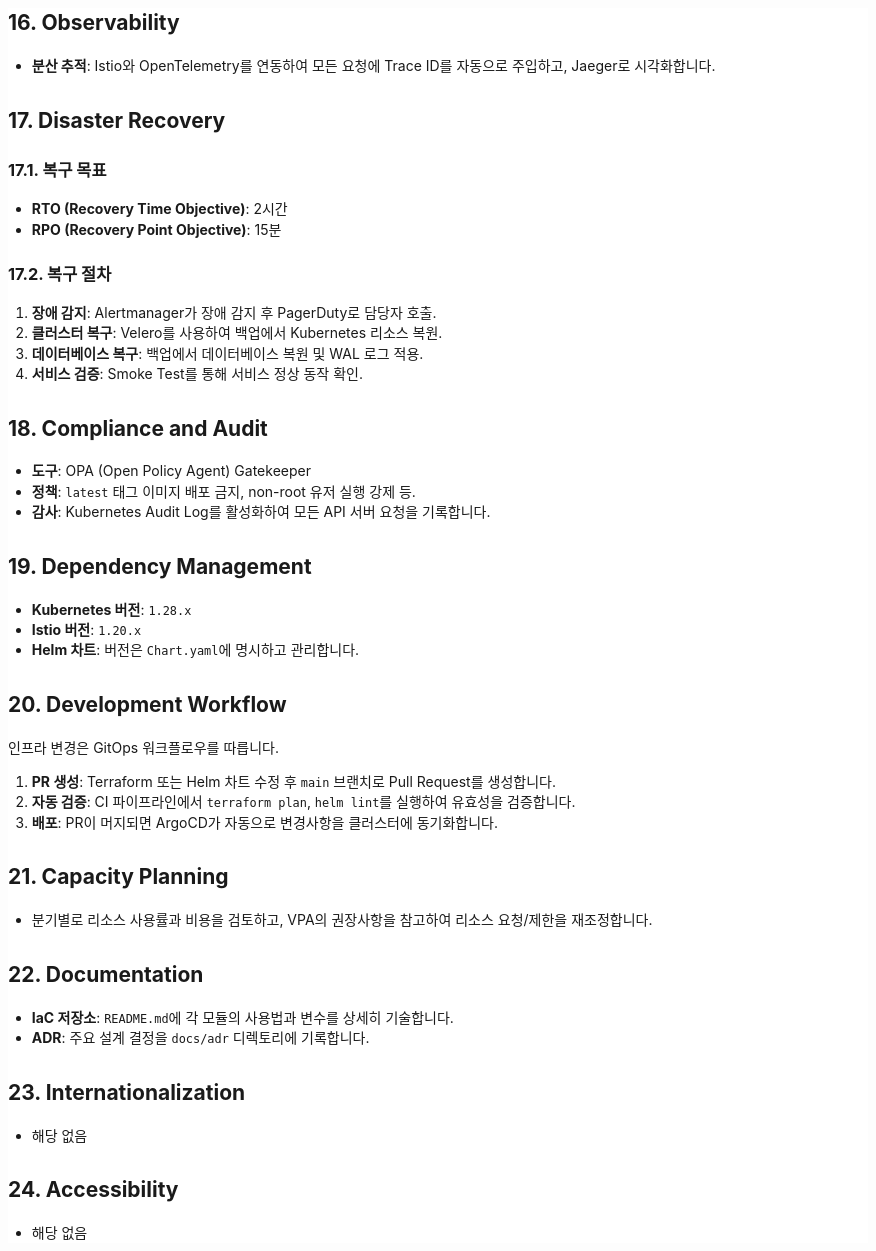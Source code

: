 ## 16. Observability

- **분산 추적**: Istio와 OpenTelemetry를 연동하여 모든 요청에 Trace ID를 자동으로 주입하고, Jaeger로 시각화합니다.

## 17. Disaster Recovery

### 17.1. 복구 목표
- **RTO (Recovery Time Objective)**: 2시간
- **RPO (Recovery Point Objective)**: 15분

### 17.2. 복구 절차
1. **장애 감지**: Alertmanager가 장애 감지 후 PagerDuty로 담당자 호출.
2. **클러스터 복구**: Velero를 사용하여 백업에서 Kubernetes 리소스 복원.
3. **데이터베이스 복구**: 백업에서 데이터베이스 복원 및 WAL 로그 적용.
4. **서비스 검증**: Smoke Test를 통해 서비스 정상 동작 확인.

## 18. Compliance and Audit

- **도구**: OPA (Open Policy Agent) Gatekeeper
- **정책**: `latest` 태그 이미지 배포 금지, non-root 유저 실행 강제 등.
- **감사**: Kubernetes Audit Log를 활성화하여 모든 API 서버 요청을 기록합니다.

## 19. Dependency Management

- **Kubernetes 버전**: `1.28.x`
- **Istio 버전**: `1.20.x`
- **Helm 차트**: 버전은 `Chart.yaml`에 명시하고 관리합니다.

## 20. Development Workflow

인프라 변경은 GitOps 워크플로우를 따릅니다.
1. **PR 생성**: Terraform 또는 Helm 차트 수정 후 `main` 브랜치로 Pull Request를 생성합니다.
2. **자동 검증**: CI 파이프라인에서 `terraform plan`, `helm lint`를 실행하여 유효성을 검증합니다.
3. **배포**: PR이 머지되면 ArgoCD가 자동으로 변경사항을 클러스터에 동기화합니다.

## 21. Capacity Planning

- 분기별로 리소스 사용률과 비용을 검토하고, VPA의 권장사항을 참고하여 리소스 요청/제한을 재조정합니다.

## 22. Documentation

- **IaC 저장소**: `README.md`에 각 모듈의 사용법과 변수를 상세히 기술합니다.
- **ADR**: 주요 설계 결정을 `docs/adr` 디렉토리에 기록합니다.

## 23. Internationalization
- 해당 없음

## 24. Accessibility
- 해당 없음
